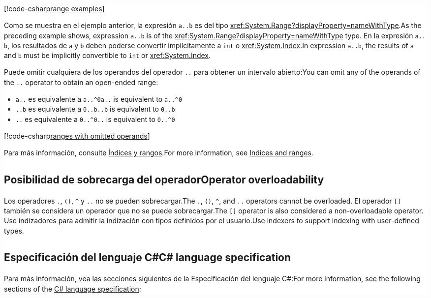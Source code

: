 [!code-csharp[range examples](~/samples/csharp/language-reference/operators/MemberAccessOperators.cs#Ranges)]

<span data-ttu-id="a681c-167">Como se muestra en el ejemplo anterior, la expresión `a..b` es del tipo <xref:System.Range?displayProperty=nameWithType>.</span><span class="sxs-lookup"><span data-stu-id="a681c-167">As the preceding example shows, expression `a..b` is of the <xref:System.Range?displayProperty=nameWithType> type.</span></span> <span data-ttu-id="a681c-168">En la expresión `a..b`, los resultados de `a` y `b` deben poderse convertir implícitamente a `int` o <xref:System.Index>.</span><span class="sxs-lookup"><span data-stu-id="a681c-168">In expression `a..b`, the results of `a` and `b` must be implicitly convertible to `int` or <xref:System.Index>.</span></span>

<span data-ttu-id="a681c-169">Puede omitir cualquiera de los operandos del operador `..` para obtener un intervalo abierto:</span><span class="sxs-lookup"><span data-stu-id="a681c-169">You can omit any of the operands of the `..` operator to obtain an open-ended range:</span></span>

- <span data-ttu-id="a681c-170">`a..` es equivalente a `a..^0`</span><span class="sxs-lookup"><span data-stu-id="a681c-170">`a..` is equivalent to `a..^0`</span></span>
- <span data-ttu-id="a681c-171">`..b` es equivalente a `0..b`</span><span class="sxs-lookup"><span data-stu-id="a681c-171">`..b` is equivalent to `0..b`</span></span>
- <span data-ttu-id="a681c-172">`..` es equivalente a `0..^0`</span><span class="sxs-lookup"><span data-stu-id="a681c-172">`..` is equivalent to `0..^0`</span></span>

[!code-csharp[ranges with omitted operands](~/samples/csharp/language-reference/operators/MemberAccessOperators.cs#RangesOptional)]

<span data-ttu-id="a681c-173">Para más información, consulte [Índices y rangos](../../tutorials/ranges-indexes.md).</span><span class="sxs-lookup"><span data-stu-id="a681c-173">For more information, see [Indices and ranges](../../tutorials/ranges-indexes.md).</span></span>

## <a name="operator-overloadability"></a><span data-ttu-id="a681c-174">Posibilidad de sobrecarga del operador</span><span class="sxs-lookup"><span data-stu-id="a681c-174">Operator overloadability</span></span>

<span data-ttu-id="a681c-175">Los operadores `.`, `()`, `^` y `..` no se pueden sobrecargar.</span><span class="sxs-lookup"><span data-stu-id="a681c-175">The `.`, `()`, `^`, and `..` operators cannot be overloaded.</span></span> <span data-ttu-id="a681c-176">El operador `[]` también se considera un operador que no se puede sobrecargar.</span><span class="sxs-lookup"><span data-stu-id="a681c-176">The `[]` operator is also considered a non-overloadable operator.</span></span> <span data-ttu-id="a681c-177">Use [indizadores](../../programming-guide/indexers/index.md) para admitir la indización con tipos definidos por el usuario.</span><span class="sxs-lookup"><span data-stu-id="a681c-177">Use [indexers](../../programming-guide/indexers/index.md) to support indexing with user-defined types.</span></span>

## <a name="c-language-specification"></a><span data-ttu-id="a681c-178">Especificación del lenguaje C#</span><span class="sxs-lookup"><span data-stu-id="a681c-178">C# language specification</span></span>

<span data-ttu-id="a681c-179">Para más información, vea las secciones siguientes de la [Especificación del lenguaje C#](~/_csharplang/spec/introduction.md):</span><span class="sxs-lookup"><span data-stu-id="a681c-179">For more information, see the following sections of the [C# language specification](~/_csharplang/spec/introduction.md):</span></span>
